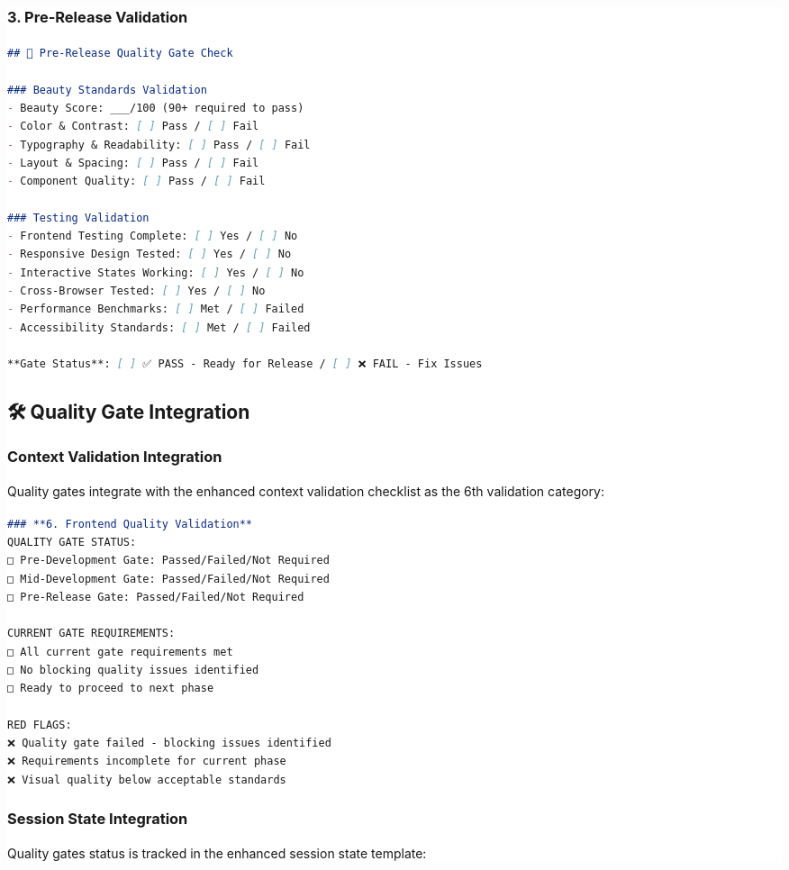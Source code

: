 ### 3. Pre-Release Validation

```markdown
## 🧪 Pre-Release Quality Gate Check

### Beauty Standards Validation
- Beauty Score: ___/100 (90+ required to pass)
- Color & Contrast: [ ] Pass / [ ] Fail
- Typography & Readability: [ ] Pass / [ ] Fail
- Layout & Spacing: [ ] Pass / [ ] Fail
- Component Quality: [ ] Pass / [ ] Fail

### Testing Validation
- Frontend Testing Complete: [ ] Yes / [ ] No
- Responsive Design Tested: [ ] Yes / [ ] No
- Interactive States Working: [ ] Yes / [ ] No
- Cross-Browser Tested: [ ] Yes / [ ] No
- Performance Benchmarks: [ ] Met / [ ] Failed
- Accessibility Standards: [ ] Met / [ ] Failed

**Gate Status**: [ ] ✅ PASS - Ready for Release / [ ] ❌ FAIL - Fix Issues
```

## 🛠️ Quality Gate Integration

### Context Validation Integration

Quality gates integrate with the enhanced context validation checklist as the 6th validation category:

```markdown
### **6. Frontend Quality Validation**
QUALITY GATE STATUS:
□ Pre-Development Gate: Passed/Failed/Not Required
□ Mid-Development Gate: Passed/Failed/Not Required  
□ Pre-Release Gate: Passed/Failed/Not Required

CURRENT GATE REQUIREMENTS:
□ All current gate requirements met
□ No blocking quality issues identified
□ Ready to proceed to next phase

RED FLAGS:
❌ Quality gate failed - blocking issues identified
❌ Requirements incomplete for current phase
❌ Visual quality below acceptable standards
```

### Session State Integration

Quality gates status is tracked in the enhanced session state template:
